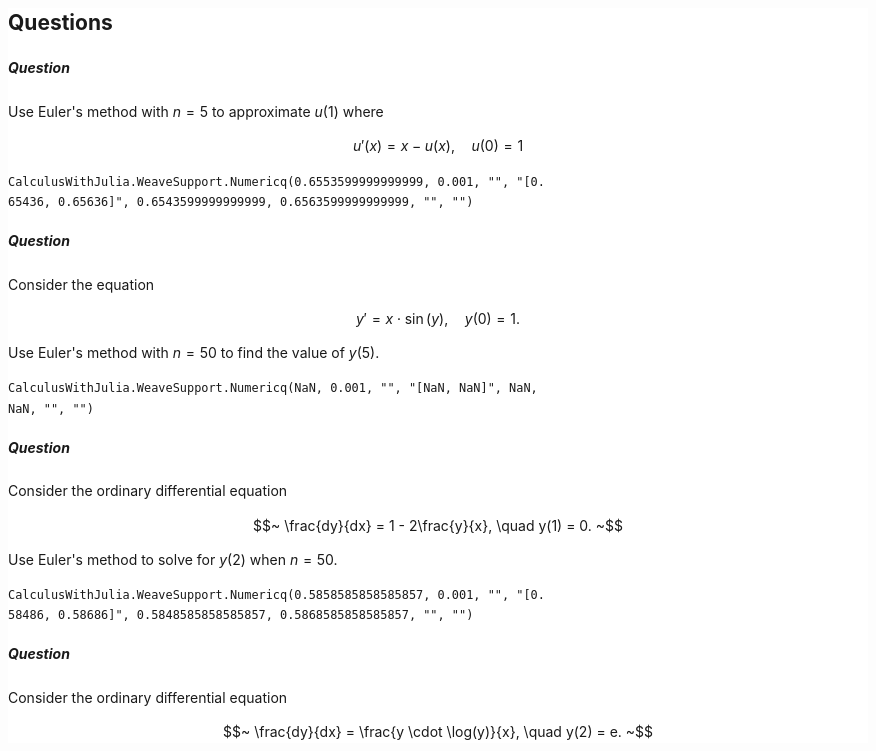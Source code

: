 ## Questions

##### Question

Use Euler's method with $n=5$ to approximate $u(1)$ where

$$~
u'(x) = x - u(x), \quad u(0) = 1
~$$

````
CalculusWithJulia.WeaveSupport.Numericq(0.6553599999999999, 0.001, "", "[0.
65436, 0.65636]", 0.6543599999999999, 0.6563599999999999, "", "")
````





##### Question

Consider the equation

$$~
y' = x \cdot \sin(y), \quad y(0) = 1.
~$$

Use Euler's method with $n=50$ to find the value of $y(5)$.

````
CalculusWithJulia.WeaveSupport.Numericq(NaN, 0.001, "", "[NaN, NaN]", NaN, 
NaN, "", "")
````






##### Question

Consider the ordinary differential equation

$$~
\frac{dy}{dx} = 1 - 2\frac{y}{x}, \quad y(1) = 0.
~$$

Use Euler's method to solve for $y(2)$ when $n=50$.

````
CalculusWithJulia.WeaveSupport.Numericq(0.5858585858585857, 0.001, "", "[0.
58486, 0.58686]", 0.5848585858585857, 0.5868585858585857, "", "")
````





##### Question


Consider the ordinary differential equation

$$~
\frac{dy}{dx} = \frac{y \cdot \log(y)}{x}, \quad y(2) = e.
~$$
